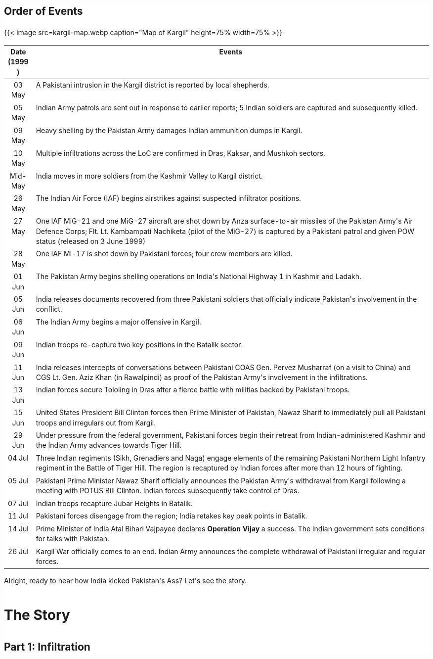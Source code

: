 ## Order of Events

{{< image src=kargil-map.webp caption="Map of Kargil" height=75% width=75% >}}

| **Date (1999)** | **Events**                                                                                                  |
|:---------------:|-------------------------------------------------------------------------------------------------------------|
| 03 May          | A Pakistani intrusion in the Kargil district is reported by local shepherds.                                |
| 05 May          | Indian Army patrols are sent out in response to earlier reports; 5 Indian soldiers are captured and subsequently killed.                                                                                                            |
| 09 May          | Heavy shelling by the Pakistan Army damages Indian ammunition dumps in Kargil.                              |
| 10 May          | Multiple infiltrations across the LoC are confirmed in Dras, Kaksar, and Mushkoh sectors.                   |
| Mid-May         | India moves in more soldiers from the Kashmir Valley to Kargil district.                                    |
| 26 May          | The Indian Air Force (IAF) begins airstrikes against suspected infiltrator positions.                       |
| 27 May          | One IAF MiG-21 and one MiG-27 aircraft are shot down by Anza surface-to-air missiles of the Pakistan Army's Air Defence Corps; Flt. Lt. Kambampati Nachiketa (pilot of the MiG-27) is captured by a Pakistani patrol and given POW status (released on 3 June 1999)                                                                                                        |
| 28 May          | One IAF Mi-17 is shot down by Pakistani forces; four crew members are killed.                               |
| 01 Jun          | The Pakistan Army begins shelling operations on India's National Highway 1 in Kashmir and Ladakh.           |
| 05 Jun          | India releases documents recovered from three Pakistani soldiers that officially indicate Pakistan's involvement in the conflict.                                                                                                    |
| 06 Jun          | The Indian Army begins a major offensive in Kargil.                                                         |
| 09 Jun          | Indian troops re-capture two key positions in the Batalik sector.                                           |
| 11 Jun          | India releases intercepts of conversations between Pakistani COAS Gen. Pervez Musharraf (on a visit to China) and CGS Lt. Gen. Aziz Khan (in Rawalpindi) as proof of the Pakistan Army's involvement in the infiltrations.                    |
| 13 Jun          | Indian forces secure Tololing in Dras after a fierce battle with militias backed by Pakistani troops.       |
| 15 Jun          | United States President Bill Clinton forces then Prime Minister of Pakistan, Nawaz Sharif to immediately pull all Pakistani troops and irregulars out from Kargil.                                                                            |
| 29 Jun          | Under pressure from the federal government, Pakistani forces begin their retreat from Indian-administered Kashmir and the Indian Army advances towards Tiger Hill.                                                                        |
| 04 Jul          | Three Indian regiments (Sikh, Grenadiers and Naga) engage elements of the remaining Pakistani Northern Light Infantry regiment in the Battle of Tiger Hill. The region is recaptured by Indian forces after more than 12 hours of fighting.  |
| 05 Jul          | Pakistani Prime Minister Nawaz Sharif officially announces the Pakistan Army's withdrawal from Kargil following a meeting with POTUS Bill Clinton. Indian forces subsequently take control of Dras.                                   |
| 07 Jul          | Indian troops recapture Jubar Heights in Batalik.                                                           |
| 11 Jul          | Pakistani forces disengage from the region; India retakes key peak points in Batalik.                       |
| 14 Jul          | Prime Minister of India Atal Bihari Vajpayee declares **Operation Vijay** a success. The Indian government sets conditions for talks with Pakistan.                                                                                             |
| 26 Jul          | Kargil War officially comes to an end. Indian Army announces the complete withdrawal of Pakistani irregular and regular forces.                                                                                                             |

Alright, ready to hear how India kicked Pakistan's Ass? Let's see the story.

# The Story

## Part 1: Infiltration
